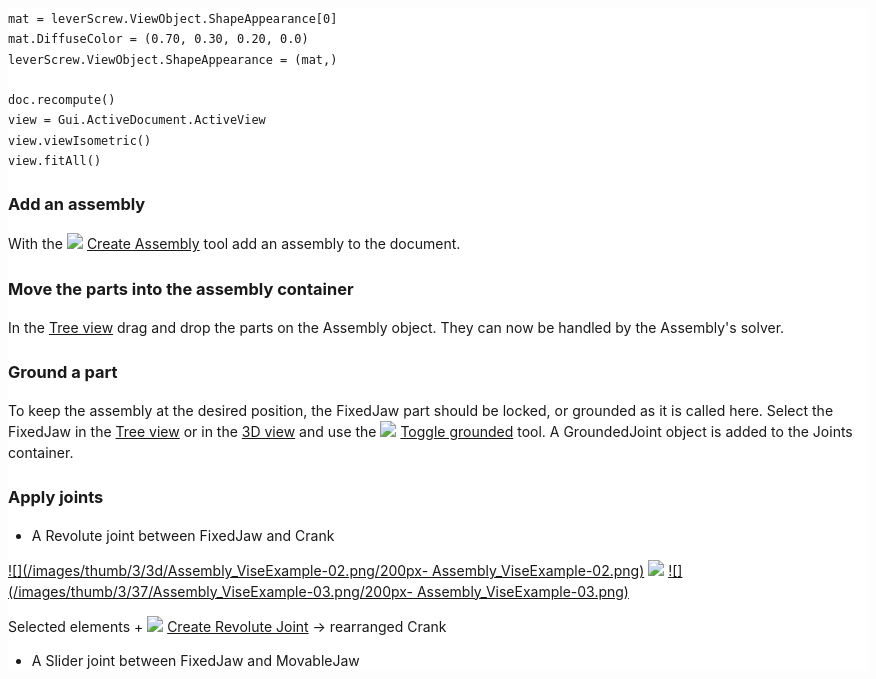     mat = leverScrew.ViewObject.ShapeAppearance[0]
    mat.DiffuseColor = (0.70, 0.30, 0.20, 0.0)
    leverScrew.ViewObject.ShapeAppearance = (mat,)
    
    doc.recompute()
    view = Gui.ActiveDocument.ActiveView
    view.viewIsometric()
    view.fitAll()
    

### Add an assembly

With the
[![](/images/5/50/Assembly_CreateAssembly.svg)](/index.php?title=File:Assembly_CreateAssembly.svg&filetimestamp=20240325210059&)
[Create Assembly](/Assembly_CreateAssembly "Assembly CreateAssembly") tool add
an assembly to the document.

### Move the parts into the assembly container

In the [Tree view](/Tree_view "Tree view") drag and drop the parts on the
Assembly object. They can now be handled by the Assembly's solver.

### Ground a part

To keep the assembly at the desired position, the FixedJaw part should be
locked, or grounded as it is called here. Select the FixedJaw in the [Tree
view](/Tree_view "Tree view") or in the [3D view](/3D_view "3D view") and use
the
[![](/images/e/ec/Assembly_ToggleGrounded.svg)](/index.php?title=File:Assembly_ToggleGrounded.svg&filetimestamp=20240325202841&)
[Toggle grounded](/Assembly_ToggleGrounded "Assembly ToggleGrounded") tool. A
GroundedJoint object is added to the Joints container.

### Apply joints

  * A Revolute joint between FixedJaw and Crank

[![](/images/thumb/3/3d/Assembly_ViseExample-02.png/200px-
Assembly_ViseExample-02.png)](/index.php?title=File:Assembly_ViseExample-02.png&filetimestamp=20241130122458&)
![](/images/5/52/Button_right.svg)
[![](/images/thumb/3/37/Assembly_ViseExample-03.png/200px-
Assembly_ViseExample-03.png)](/index.php?title=File:Assembly_ViseExample-03.png&filetimestamp=20241130122459&)

Selected elements +
[![](/images/4/47/Assembly_CreateJointRevolute.svg)](/index.php?title=File:Assembly_CreateJointRevolute.svg&filetimestamp=20240325202653&)
[Create Revolute Joint](/Assembly_CreateJointRevolute "Assembly
CreateJointRevolute") → rearranged Crank

  * A Slider joint between FixedJaw and MovableJaw
